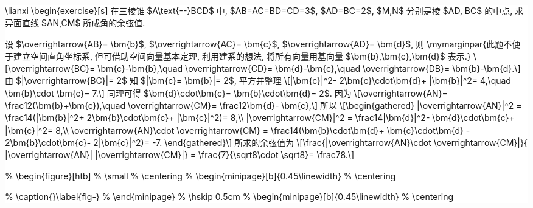 </mysolution>
</p>

<p>
\lianxi
\begin{exercise}[s]
    在三棱锥 $A\text{--}BCD$ 中, $AB=AC=BD=CD=3$, $AD=BC=2$, $M,N$ 分别是棱 $AD, BC$ 的中点, 求异面直线 $AN,CM$ 所成角的余弦值.
</p>
</myexercise>
<mysolution>
    <p>
    设 $\overrightarrow{AB}= \bm{b}$, $\overrightarrow{AC}= \bm{c}$, $\overrightarrow{AD}= \bm{d}$, 则
    \mymarginpar{此题不便于建立空间直角坐标系, 但可借助空间向量基本定理, 利用建系的想法, 将所有向量用基向量 $\bm{b},\bm{c},\bm{d}$ 表示.}
    \[\overrightarrow{BC}= \bm{c}-\bm{b},\quad 
    \overrightarrow{CD}= \bm{d}-\bm{c},\quad 
    \overrightarrow{DB}= \bm{b}-\bm{d}.\]
    由 $|\overrightarrow{BC}|= 2$ 知 $|\bm{c}= \bm{b}|= 2$, 平方并整理
    \[|\bm{c}|^2- 2\bm{c}\cdot\bm{d}+ |\bm{b}|^2= 4,\quad
    \bm{b}\cdot \bm{c}= 7.\]
    同理可得 $\bm{d}\cdot\bm{c}= \bm{b}\cdot\bm{d}= 2$. 因为
    \[\overrightarrow{AN}= \frac12(\bm{b}+\bm{c}),\quad
    \overrightarrow{CM}= \frac12\bm{d}- \bm{c},\]
    所以
    \[\begin{gathered}
        |\overrightarrow{AN}|^2
        = \frac14(|\bm{b}|^2+ 2\bm{b}\cdot\bm{c}+ |\bm{c}|^2)= 8,\\
        |\overrightarrow{CM}|^2
        = \frac14|\bm{d}|^2- \bm{d}\cdot\bm{c}+ |\bm{c}|^2= 8,\\
        \overrightarrow{AN}\cdot \overrightarrow{CM}
        = \frac14(\bm{b}\cdot\bm{d}+ \bm{c}\cdot\bm{d}
            - 2\bm{b}\cdot\bm{c}- 2|\bm{c}|^2)= -7.
    \end{gathered}\]
    所求的余弦值为
    \[\frac{|\overrightarrow{AN}\cdot \overrightarrow{CM}|}{
        |\overrightarrow{AN}| |\overrightarrow{CM}|}
    = \frac{7}{\sqrt8\cdot \sqrt8}= \frac78.\]
</p>
</mysolution>
</p>

<p>
    % \begin{figure}[htb]
    % \small
    % \centering
    % \begin{minipage}[b]{0.45\linewidth}
    %   \centering
</p>

<p>
    %   \caption{}\label{fig-}
    % \end{minipage}
    % \hskip 0.5cm  
    % \begin{minipage}[b]{0.45\linewidth}
    %   \centering
</p>
